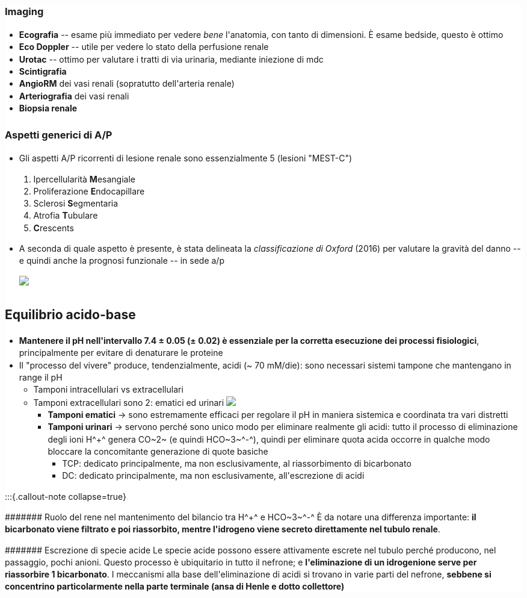 ### Imaging
* __Ecografia__ -- esame più immediato per vedere _bene_ l'anatomia, con tanto di dimensioni. È esame bedside, questo è ottimo
* __Eco Doppler__ -- utile per vedere lo stato della perfusione renale
* __Urotac__ -- ottimo per valutare i tratti di via urinaria, mediante iniezione di mdc
* __Scintigrafia__
* __AngioRM__ dei vasi renali (sopratutto dell'arteria renale)
* __Arteriografia__ dei vasi renali
* __Biopsia renale__

### Aspetti generici di A/P
* Gli aspetti A/P ricorrenti di lesione renale sono essenzialmente 5 (lesioni "MEST-C")
	1. Ipercellularità **M**esangiale
	2. Proliferazione **E**ndocapillare
	3. Sclerosi **S**egmentaria
	4. Atrofia **T**ubulare
	5. **C**rescents
* A seconda di quale aspetto è presente, è stata delineata la _classificazione di Oxford_ (2016) per valutare la gravità del danno -- e quindi anche la prognosi funzionale -- in sede a/p

	![](img/oxford.png)

## Equilibrio acido-base
* __Mantenere il pH nell'intervallo 7.4 ± 0.05 (± 0.02) è essenziale per la corretta esecuzione dei processi fisiologici__, principalmente per evitare di denaturare le proteine
* Il "processo del vivere" produce, tendenzialmente, acidi (~ 70 mM/die): sono necessari sistemi tampone che mantengano in range il pH
	* Tamponi intracellulari vs extracellulari
	* Tamponi extracellulari sono 2: ematici ed urinari
	![](img/sistemi-tamponi.png)
		* __Tamponi ematici__ → sono estremamente efficaci per regolare il pH in maniera sistemica e coordinata tra vari distretti
		* __Tamponi urinari__ → servono perché sono unico modo per eliminare realmente gli acidi: tutto il processo di eliminazione degli ioni H^+^ genera CO~2~ (e quindi HCO~3~^-^), quindi per eliminare quota acida occorre in qualche modo bloccare la concomitante generazione di quote basiche
			* TCP: dedicato principalmente, ma non esclusivamente, al riassorbimento di bicarbonato
			* DC: dedicato principalmente, ma non esclusivamente, all'escrezione di acidi

:::{.callout-note collapse=true}

####### Ruolo del rene nel mantenimento del bilancio tra H^+^ e HCO~3~^-^
È da notare una differenza importante: __il bicarbonato viene filtrato e poi riassorbito, mentre l'idrogeno viene secreto direttamente nel tubulo renale__. 

####### Escrezione di specie acide
Le specie acide possono essere attivamente escrete nel tubulo perché producono, nel passaggio, pochi anioni. Questo processo è ubiquitario in tutto il nefrone; e __l'eliminazione di un idrogenione serve per riassorbire 1 bicarbonato__. I meccanismi alla base dell'eliminazione di acidi si trovano in varie parti del nefrone, __sebbene si concentrino particolarmente nella parte terminale (ansa di Henle e dotto collettore)__
